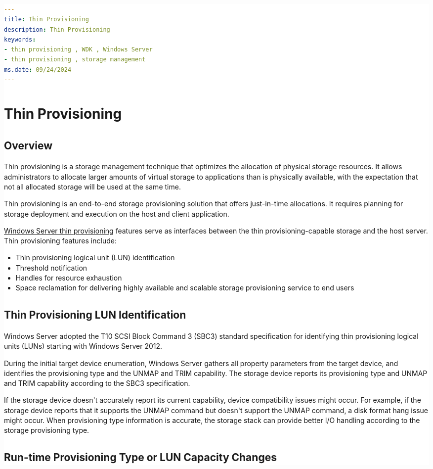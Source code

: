 ```yaml
---
title: Thin Provisioning
description: Thin Provisioning
keywords:
- thin provisioning , WDK , Windows Server
- thin provisioning , storage management
ms.date: 09/24/2024
---
```


# Thin Provisioning

## Overview

Thin provisioning is a storage management technique that optimizes the allocation of physical storage resources. It allows administrators to allocate larger amounts of virtual storage to applications than is physically available, with the expectation that not all allocated storage will be used at the same time.

Thin provisioning is an end-to-end storage provisioning solution that offers just-in-time allocations. It requires planning for storage deployment and execution on the host and client application.

[Windows Server thin provisioning](/previous-versions/windows/it-pro/windows-server-2012-r2-and-2012/hh831391(v=ws.11)) features serve as interfaces between the thin provisioning-capable storage and the host server. Thin provisioning features include:

* Thin provisioning logical unit (LUN) identification
* Threshold notification
* Handles for resource exhaustion
* Space reclamation for delivering highly available and scalable storage provisioning service to end users

## Thin Provisioning LUN Identification

Windows Server adopted the T10 SCSI Block Command 3 (SBC3) standard specification for identifying thin provisioning logical units (LUNs) starting with Windows Server 2012.

During the initial target device enumeration, Windows Server gathers all property parameters from the target device, and identifies the provisioning type and the UNMAP and TRIM capability. The storage device reports its provisioning type and UNMAP and TRIM capability according to the SBC3 specification.

If the storage device doesn't accurately report its current capability, device compatibility issues might occur. For example, if the storage device reports that it supports the UNMAP command but doesn't support the UNMAP command, a disk format hang issue might occur. When provisioning type information is accurate, the storage stack can provide better I/O handling according to the storage provisioning type.

## Run-time Provisioning Type or LUN Capacity Changes
